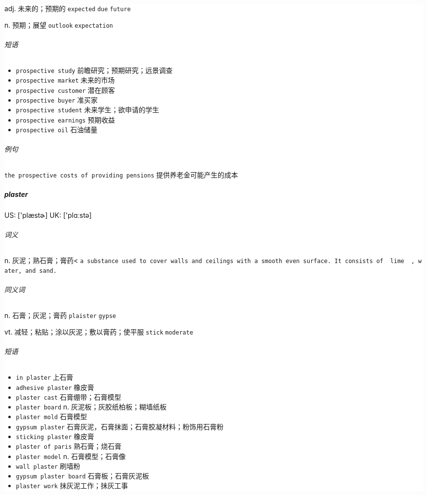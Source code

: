 adj. 未来的；预期的
`expected` `due` `future`

n. 预期；展望
`outlook` `expectation`


###### 短语

- `prospective study` 前瞻研究；预期研究；远景调查
- `prospective market` 未来的市场
- `prospective customer` 潜在顾客
- `prospective buyer` 准买家
- `prospective student` 未来学生；欲申请的学生
- `prospective earnings` 预期收益
- `prospective oil` 石油储量

###### 例句

`the prospective costs of providing pensions`
提供养老金可能产生的成本


##### plaster

US: ['plæstɚ]
UK: ['plɑːstə]

###### 词义

n. 灰泥；熟石膏；膏药<
`a substance used to cover walls and ceilings with a smooth even surface. It consists of  lime  , water, and sand.`

###### 同义词

n. 石膏；灰泥；膏药
`plaister` `gypse`

vt. 减轻；粘贴；涂以灰泥；敷以膏药；使平服
`stick` `moderate`


###### 短语

- `in plaster` 上石膏
- `adhesive plaster` 橡皮膏
- `plaster cast` 石膏绷带；石膏模型
- `plaster board` n. 灰泥板；灰胶纸柏板；糊墙纸板
- `plaster mold` 石膏模型
- `gypsum plaster` 石膏灰泥，石膏抹面；石膏胶凝材料；粉饰用石膏粉
- `sticking plaster` 橡皮膏
- `plaster of paris` 熟石膏；烧石膏
- `plaster model` n. 石膏模型；石膏像
- `wall plaster` 刷墙粉
- `gypsum plaster board` 石膏板；石膏灰泥板
- `plaster work` 抹灰泥工作；抹灰工事
